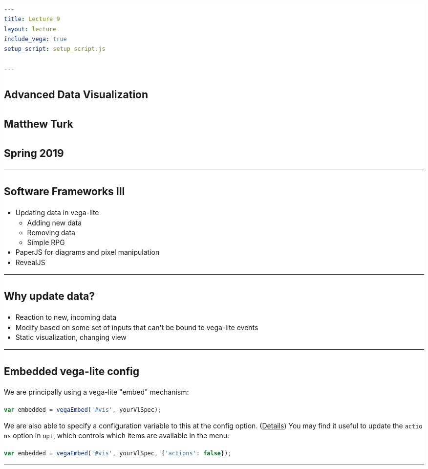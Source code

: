 ```yaml
---
title: Lecture 9
layout: lecture
include_vega: true
setup_script: setup_script.js

---
```

## Advanced Data Visualization
## Matthew Turk
## Spring 2019

---

## Software Frameworks III

 * Updating data in vega-lite
   * Adding new data
   * Removing data
   * Simple RPG
 * PaperJS for diagrams and pixel manipulation
 * RevealJS

---

## Why update data?

 * Reaction to new, incoming data
 * Modify based on some set of inputs that can't be bound to vega-lite events
 * Static visualization, changing view

---

## Embedded vega-lite config

We are principally using a vega-lite "embed" mechanism:

```javascript
var embedded = vegaEmbed('#vis', yourVlSpec);
```

We are also able to specify a configuration variable to this at the config
option.  ([Details](https://github.com/vega/vega-embed))  You may find it
useful to update the `actions` option in `opt`, which controls which items are
available in the menu:

```javascript
var embedded = vegaEmbed('#vis', yourVlSpec, {'actions': false});
```

---